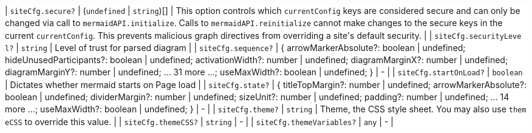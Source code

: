 | `siteCfg.secure?`              | (`undefined` \| `string`)\[]                                                                                                                                                                                                                                                                    | This option controls which `currentConfig` keys are considered secure and can only be changed via call to `mermaidAPI.initialize`. Calls to `mermaidAPI.reinitialize` cannot make changes to the secure keys in the current `currentConfig`. This prevents malicious graph directives from overriding a site's default security.                               |
| `siteCfg.securityLevel?`       | `string`                                                                                                                                                                                                                                                                                        | Level of trust for parsed diagram                                                                                                                                                                                                                                                                                                                              |
| `siteCfg.sequence?`            | { arrowMarkerAbsolute?: boolean \| undefined; hideUnusedParticipants?: boolean \| undefined; activationWidth?: number \| undefined; diagramMarginX?: number \| undefined; diagramMarginY?: number \| undefined; ... 31 more ...; useMaxWidth?: boolean \| undefined; }                          | -                                                                                                                                                                                                                                                                                                                                                              |
| `siteCfg.startOnLoad?`         | `boolean`                                                                                                                                                                                                                                                                                       | Dictates whether mermaid starts on Page load                                                                                                                                                                                                                                                                                                                   |
| `siteCfg.state?`               | { titleTopMargin?: number \| undefined; arrowMarkerAbsolute?: boolean \| undefined; dividerMargin?: number \| undefined; sizeUnit?: number \| undefined; padding?: number \| undefined; ... 14 more ...; useMaxWidth?: boolean \| undefined; }                                                  | -                                                                                                                                                                                                                                                                                                                                                              |
| `siteCfg.theme?`               | `string`                                                                                                                                                                                                                                                                                        | Theme, the CSS style sheet. You may also use `themeCSS` to override this value.                                                                                                                                                                                                                                                                                |
| `siteCfg.themeCSS?`            | `string`                                                                                                                                                                                                                                                                                        | -                                                                                                                                                                                                                                                                                                                                                              |
| `siteCfg.themeVariables?`      | `any`                                                                                                                                                                                                                                                                                           | -                                                                                                                                                                                                                                                                                                                                                              |
